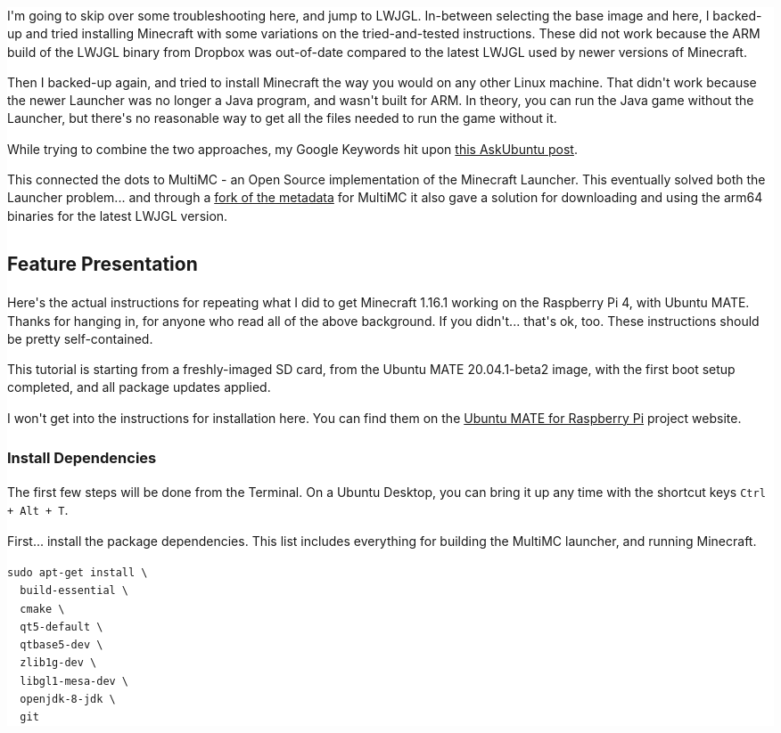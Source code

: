 I'm going to skip over some troubleshooting here, and jump to LWJGL. In-between
selecting the base image and here, I backed-up and tried installing Minecraft
with some variations on the tried-and-tested instructions. These did not work
because the ARM build of the LWJGL binary from Dropbox was out-of-date compared
to the latest LWJGL used by newer versions of Minecraft.

Then I backed-up again, and tried to install Minecraft the way you would on any
other Linux machine. That didn't work because the newer Launcher was no longer a
Java program, and wasn't built for ARM. In theory, you can run the Java game
without the Launcher, but there's no reasonable way to get all the files needed
to run the game without it.

While trying to combine the two approaches, my Google Keywords hit upon [this AskUbuntu post](https://askubuntu.com/q/1211821/1138343).

This connected the dots to MultiMC - an Open Source implementation of the
Minecraft Launcher. This eventually solved both the Launcher
problem... and through a [fork of the metadata](https://github.com/JJTech0130/meta-multimc/blob/da0b924eecab8dbaec8e058ddd79ae3e36e4e396/org.lwjgl3/3.2.3.json)
for MultiMC it also gave a solution for downloading and using the arm64 binaries
for the latest LWJGL version.

## Feature Presentation

Here's the actual instructions for repeating what I did to get Minecraft 1.16.1
working on the Raspberry Pi 4, with Ubuntu MATE. Thanks for hanging in, for
anyone who read all of the above background. If you didn't... that's ok, too.
These instructions should be pretty self-contained.

This tutorial is starting from a freshly-imaged SD card, from the Ubuntu MATE
20.04.1-beta2 image, with the first boot setup completed, and all package
updates applied.

I won't get into the instructions for installation here. You can find them on
the [Ubuntu MATE for Raspberry Pi](https://ubuntu-mate.org/ports/raspberry-pi/)
project website.

### Install Dependencies

The first few steps will be done from the Terminal. On a Ubuntu Desktop, you can
bring it up any time with the shortcut keys `Ctrl + Alt + T`.

First... install the package dependencies. This list includes everything for
building the MultiMC launcher, and running Minecraft.

```
sudo apt-get install \
  build-essential \
  cmake \
  qt5-default \
  qtbase5-dev \
  zlib1g-dev \
  libgl1-mesa-dev \
  openjdk-8-jdk \
  git
```
